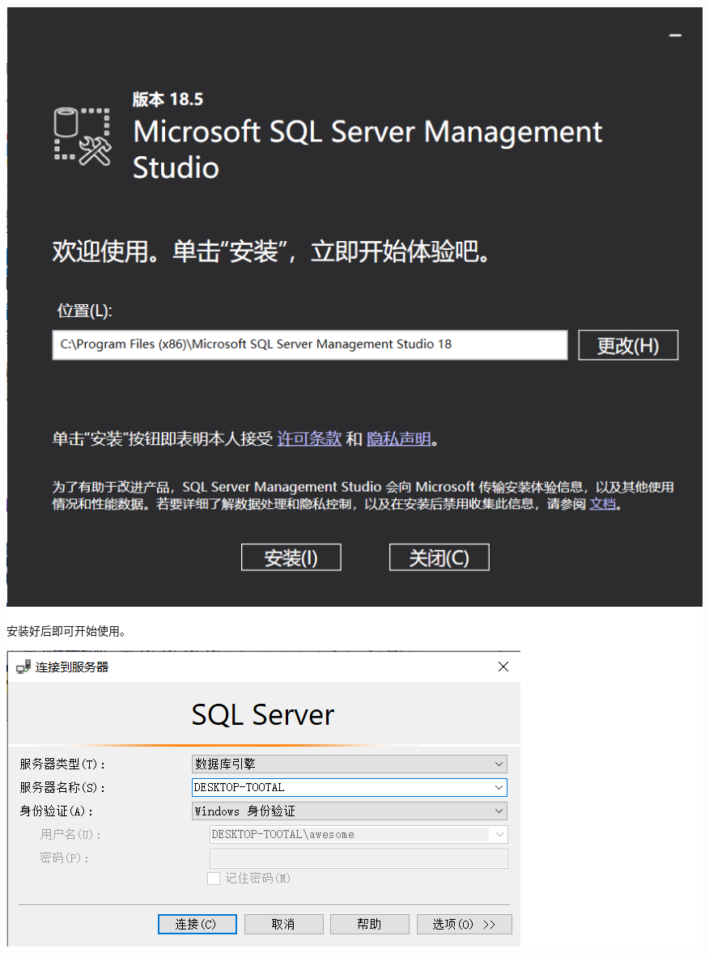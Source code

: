 ![](_v_images/20200605201417179_19014.png)


安装好后即可开始使用。

![](_v_images/20200605201904761_30296.png)
